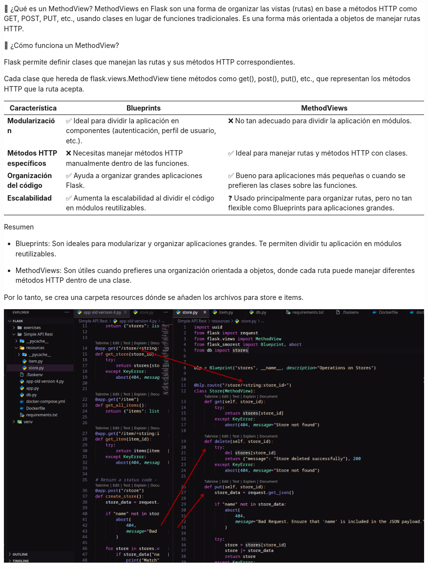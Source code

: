 🌟 ¿Qué es un MethodView?
MethodViews en Flask son una forma de organizar las vistas (rutas) en base a métodos HTTP como GET, POST, PUT, etc., usando clases en lugar de funciones tradicionales. Es una forma más orientada a objetos de manejar rutas HTTP.

🧩 ¿Cómo funciona un MethodView?

Flask permite definir clases que manejan las rutas y sus métodos HTTP correspondientes.

Cada clase que hereda de flask.views.MethodView tiene métodos como get(), post(), put(), etc., que representan los métodos HTTP que la ruta acepta.

| Característica               | **Blueprints**                                                                              | **MethodViews**                                                                                              |
| ---------------------------- | ------------------------------------------------------------------------------------------- | ------------------------------------------------------------------------------------------------------------ |
| **Modularización**           | ✅ Ideal para dividir la aplicación en componentes (autenticación, perfil de usuario, etc.). | ❌ No tan adecuado para dividir la aplicación en módulos.                                                     |
| **Métodos HTTP específicos** | ❌ Necesitas manejar métodos HTTP manualmente dentro de las funciones.                       | ✅ Ideal para manejar rutas y métodos HTTP con clases.                                                        |
| **Organización del código**  | ✅ Ayuda a organizar grandes aplicaciones Flask.                                             | ✅ Bueno para aplicaciones más pequeñas o cuando se prefieren las clases sobre las funciones.                 |
| **Escalabilidad**            | ✅ Aumenta la escalabilidad al dividir el código en módulos reutilizables.                   | ❓ Usado principalmente para organizar rutas, pero no tan flexible como Blueprints para aplicaciones grandes. |

Resumen

- Blueprints: Son ideales para modularizar y organizar aplicaciones grandes. Te permiten dividir tu aplicación en módulos reutilizables.

- MethodViews: Son útiles cuando prefieres una organización orientada a objetos, donde cada ruta puede manejar diferentes métodos HTTP dentro de una clase.

Por lo tanto, se crea una carpeta resources dónde se añaden los archivos para store e items.

![image](./img/174.png)
